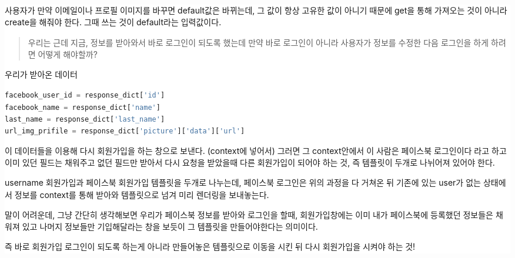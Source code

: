 사용자가 만약 이메일이나 프로필 이미지를 바꾸면 default값은 바뀌는데, 그 값이 항상 고유한 값이 아니기 때문에 get을 통해 가져오는 것이 아니라 create을 해줘야 한다. 그때 쓰는 것이 default라는 입력값이다.

> 우리는 근데 지금, 정보를 받아와서 바로 로그인이 되도록 했는데 만약 바로 로그인이 아니라 사용자가 정보를 수정한 다음 로그인을 하게 하려면 어떻게 해야할까?

우리가 받아온 데이터
```python
facebook_user_id = response_dict['id']
facebook_name = response_dict['name']
last_name = response_dict['last_name']
url_img_prifile = response_dict['picture']['data']['url']
```

이 데이터들을 이용해 다시 회원가입을 하는 창으로 보낸다. (context에 넣어서) 그러면 그 context안에서 이 사람은 페이스북 로그인이다 라고 하고 이미 있던 필드는 채워주고 없던 필드만 받아서 다시 요청을 받았을때 다른 회원가입이 되어야 하는 것, 즉 템플릿이 두개로 나뉘어져 있어야 한다.

username 회원가입과 페이스북 회원가입 템플릿을 두개로 나누는데, 페이스북 로그인은 위의 과정을 다 거쳐온 뒤 기존에 있는 user가 없는 상태에서 정보를 context를 통해 받아와 템플릿으로 넘겨 미리 렌더링을 보내놓는다.

말이 어려운데, 그냥 간단히 생각해보면 우리가 페이스북 정보를 받아와 로그인을 할때, 회원가입창에는 이미 내가 페이스북에 등록했던 정보들은 채워져 있고 나머지 정보들만 기입해달라는 창을 보듯이 그 템플릿을 만들어야한다는 의미이다.

즉 바로 회원가입 로그인이 되도록 하는게 아니라 만들어놓은 템플릿으로 이동을 시킨 뒤 다시 회원가입을 시켜야 하는 것!
